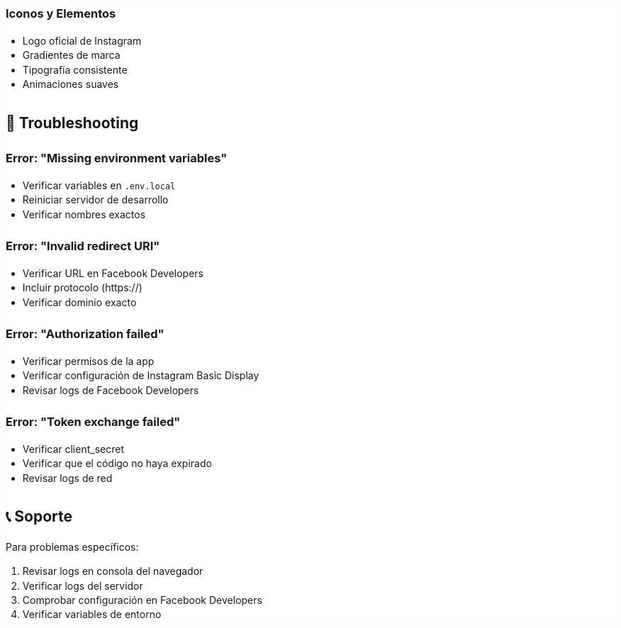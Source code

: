 ### **Iconos y Elementos**
- Logo oficial de Instagram
- Gradientes de marca
- Tipografía consistente
- Animaciones suaves

## 🔧 Troubleshooting

### **Error: "Missing environment variables"**
- Verificar variables en `.env.local`
- Reiniciar servidor de desarrollo
- Verificar nombres exactos

### **Error: "Invalid redirect URI"**
- Verificar URL en Facebook Developers
- Incluir protocolo (https://)
- Verificar dominio exacto

### **Error: "Authorization failed"**
- Verificar permisos de la app
- Verificar configuración de Instagram Basic Display
- Revisar logs de Facebook Developers

### **Error: "Token exchange failed"**
- Verificar client_secret
- Verificar que el código no haya expirado
- Revisar logs de red

## 📞 Soporte

Para problemas específicos:
1. Revisar logs en consola del navegador
2. Verificar logs del servidor
3. Comprobar configuración en Facebook Developers
4. Verificar variables de entorno
